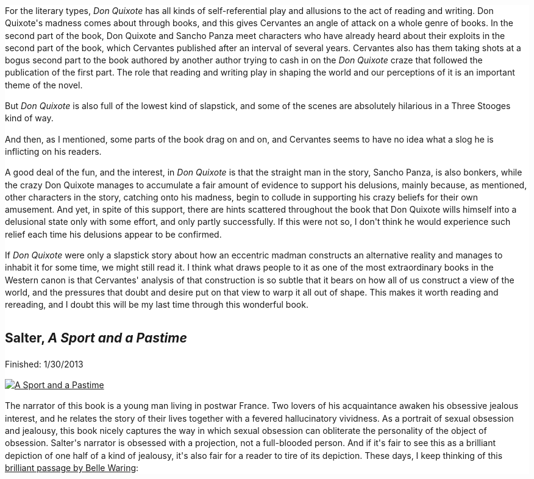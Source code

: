 For the literary types, *Don Quixote* has all kinds of self-referential play
and allusions to the act of reading and writing. Don Quixote's madness comes
about through books, and this gives Cervantes an angle of attack on a whole
genre of books. In the second part of the book, Don Quixote and Sancho Panza
meet characters who have already heard about their exploits in the second part
of the book, which Cervantes published after an interval of several years.
Cervantes also has them taking shots at a bogus second part to the book
authored by another author trying to cash in on the *Don Quixote* craze that
followed the publication of the first part. The role that reading and writing
play in shaping the world and our perceptions of it is an important theme of
the novel.

But *Don Quixote* is also full of the lowest kind of slapstick, and some of the
scenes are absolutely hilarious in a Three Stooges kind of way.

And then, as I mentioned, some parts of the book drag on and on, and Cervantes
seems to have no idea what a slog he is inflicting on his readers.

A good deal of the fun, and the interest, in *Don Quixote* is that the straight
man in the story, Sancho Panza, is also bonkers, while the crazy Don Quixote
manages to accumulate a fair amount of evidence to support his delusions,
mainly because, as mentioned, other characters in the story, catching onto his
madness, begin to collude in supporting his crazy beliefs for their own
amusement. And yet, in spite of this support, there are hints scattered
throughout the book that Don Quixote wills himself into a delusional state only
with some effort, and only partly successfully. If this were not so, I don't
think he would experience such relief each time his delusions appear to be
confirmed.

If *Don Quixote* were only a slapstick story about how an eccentric madman
constructs an alternative reality and manages to inhabit it for some time, we
might still read it. I think what draws people to it as one of the most
extraordinary books in the Western canon is that Cervantes' analysis of that
construction is so subtle that it bears on how all of us construct a view of
the world, and the pressures that doubt and desire put on that view to warp it
all out of shape. This makes it worth reading and rereading, and I doubt this
will be my last time through this wonderful book.


## **Salter, *A Sport and a Pastime***
Finished: 1/30/2013

[![A Sport and a Pastime](/media/book_covers/a_sport_and_a_pastime.jpg)](http://www.powells.com/biblio/18-9780374530501-0)

The narrator of this book is a young man living in postwar France. Two lovers
of his acquaintance awaken his obsessive jealous interest, and he relates the
story of their lives together with a fevered hallucinatory vividness. As a
portrait of sexual obsession and jealousy, this book nicely captures the way in
which sexual obsession can obliterate the personality of the object of
obsession. Salter's narrator is obsessed with a projection, not a full-blooded
person. And if it's fair to see this as a brilliant depiction of one half of a
kind of jealousy, it's also fair for a reader to tire of its depiction. These
days, I keep thinking of this [brilliant passage by Belle Waring](http://crookedtimber.org/2013/09/23/it-may-interest-you-to-know-but-if-not-there-is-a-scroll-feature/):
